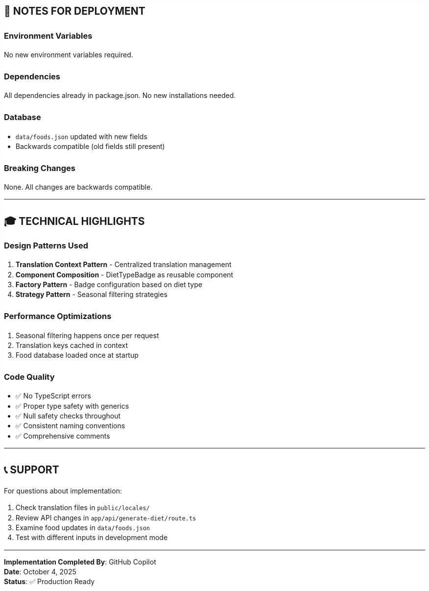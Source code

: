 
## 📝 NOTES FOR DEPLOYMENT

### Environment Variables
No new environment variables required.

### Dependencies
All dependencies already in package.json. No new installations needed.

### Database
- `data/foods.json` updated with new fields
- Backwards compatible (old fields still present)

### Breaking Changes
None. All changes are backwards compatible.

---

## 🎓 TECHNICAL HIGHLIGHTS

### Design Patterns Used
1. **Translation Context Pattern** - Centralized translation management
2. **Component Composition** - DietTypeBadge as reusable component
3. **Factory Pattern** - Badge configuration based on diet type
4. **Strategy Pattern** - Seasonal filtering strategies

### Performance Optimizations
1. Seasonal filtering happens once per request
2. Translation keys cached in context
3. Food database loaded once at startup

### Code Quality
- ✅ No TypeScript errors
- ✅ Proper type safety with generics
- ✅ Null safety checks throughout
- ✅ Consistent naming conventions
- ✅ Comprehensive comments

---

## 📞 SUPPORT

For questions about implementation:
1. Check translation files in `public/locales/`
2. Review API changes in `app/api/generate-diet/route.ts`
3. Examine food updates in `data/foods.json`
4. Test with different inputs in development mode

---

**Implementation Completed By**: GitHub Copilot  
**Date**: October 4, 2025  
**Status**: ✅ Production Ready
